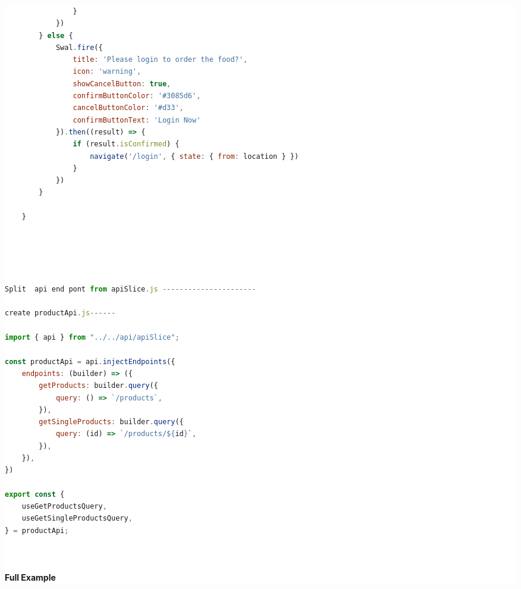 ``` js
                }
            })
        } else {
            Swal.fire({
                title: 'Please login to order the food?',
                icon: 'warning',
                showCancelButton: true,
                confirmButtonColor: '#3085d6',
                cancelButtonColor: '#d33',
                confirmButtonText: 'Login Now'
            }).then((result) => {
                if (result.isConfirmed) {
                    navigate('/login', { state: { from: location } })
                }
            })
        }

    }





Split  api end pont from apiSlice.js ----------------------

create productApi.js------

import { api } from "../../api/apiSlice";

const productApi = api.injectEndpoints({
    endpoints: (builder) => ({
        getProducts: builder.query({
            query: () => `/products`,
        }),
        getSingleProducts: builder.query({
            query: (id) => `/products/${id}`,
        }),
    }),
})

export const {
    useGetProductsQuery,
    useGetSingleProductsQuery,
} = productApi;




```

#### Full Example
